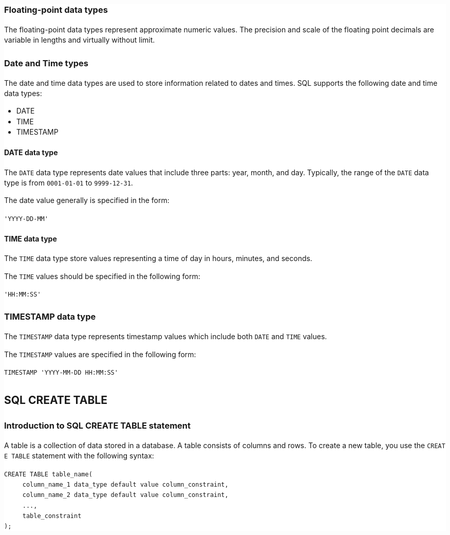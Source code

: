 ### Floating-point data types

The floating-point data types represent approximate numeric values. The precision and scale of the floating point decimals are variable in lengths and virtually without limit.

### Date and Time types

The date and time data types are used to store information related to dates and times. SQL supports the following date and time data types:

- DATE
- TIME
- TIMESTAMP

#### DATE data type

The `DATE` data type represents date values that include three parts: year, month, and day. Typically, the range of the `DATE` data type is from `0001-01-01` to `9999-12-31`.

The date value generally is specified in the form:

```
'YYYY-DD-MM'
```

#### TIME data type

The `TIME` data type store values representing a time of day in hours, minutes, and seconds.

The `TIME` values should be specified in the following form:

```
'HH:MM:SS'
```

### TIMESTAMP data type

The `TIMESTAMP` data type represents timestamp values which include both `DATE` and `TIME` values.

The `TIMESTAMP` values are specified in the following form:

```
TIMESTAMP 'YYYY-MM-DD HH:MM:SS'
```

## SQL CREATE TABLE

### Introduction to SQL CREATE TABLE statement

A table is a collection of data stored in a database. A table consists of columns and rows. To create a new table, you use the `CREATE TABLE` statement with the following syntax:

```
CREATE TABLE table_name(
     column_name_1 data_type default value column_constraint,
     column_name_2 data_type default value column_constraint,
     ...,
     table_constraint
);
```
